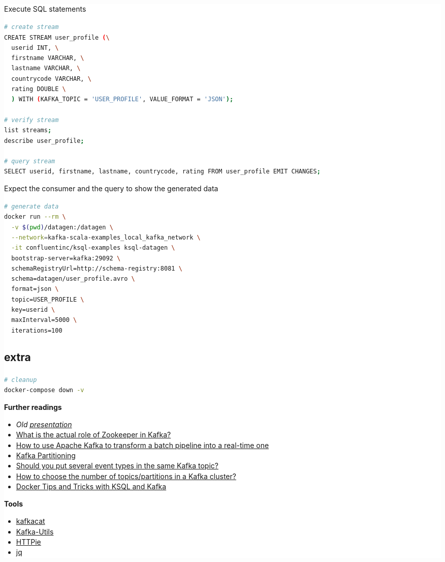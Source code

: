 Execute SQL statements
```bash
# create stream
CREATE STREAM user_profile (\
  userid INT, \
  firstname VARCHAR, \
  lastname VARCHAR, \
  countrycode VARCHAR, \
  rating DOUBLE \
  ) WITH (KAFKA_TOPIC = 'USER_PROFILE', VALUE_FORMAT = 'JSON');

# verify stream
list streams;
describe user_profile;

# query stream
SELECT userid, firstname, lastname, countrycode, rating FROM user_profile EMIT CHANGES;
```

Expect the consumer and the query to show the generated data
```bash
# generate data
docker run --rm \
  -v $(pwd)/datagen:/datagen \
  --network=kafka-scala-examples_local_kafka_network \
  -it confluentinc/ksql-examples ksql-datagen \
  bootstrap-server=kafka:29092 \
  schemaRegistryUrl=http://schema-registry:8081 \
  schema=datagen/user_profile.avro \
  format=json \
  topic=USER_PROFILE \
  key=userid \
  maxInterval=5000 \
  iterations=100
```

## extra

```bash
# cleanup
docker-compose down -v
```

**Further readings**

* *Old [presentation](https://gitpitch.com/niqdev/kafka-scala-examples)*
* [What is the actual role of Zookeeper in Kafka?](https://www.quora.com/What-is-the-actual-role-of-Zookeeper-in-Kafka-What-benefits-will-I-miss-out-on-if-I-don%E2%80%99t-use-Zookeeper-and-Kafka-together/answer/Gwen-Shapira)
* [How to use Apache Kafka to transform a batch pipeline into a real-time one](https://medium.com/@stephane.maarek/how-to-use-apache-kafka-to-transform-a-batch-pipeline-into-a-real-time-one-831b48a6ad85)
* [Kafka Partitioning](https://simplydistributed.wordpress.com/2016/12/13/kafka-partitioning)
* [Should you put several event types in the same Kafka topic?](http://martin.kleppmann.com/2018/01/18/event-types-in-kafka-topic.html)
* [How to choose the number of topics/partitions in a Kafka cluster?](https://www.confluent.io/blog/how-choose-number-topics-partitions-kafka-cluster)
* [Docker Tips and Tricks with KSQL and Kafka](https://rmoff.net/2018/12/15/docker-tips-and-tricks-with-ksql-and-kafka)

**Tools**

* [kafkacat](https://github.com/edenhill/kafkacat)
* [Kafka-Utils](https://github.com/Yelp/kafka-utils)
* [HTTPie](https://httpie.org)
* [jq](https://stedolan.github.io/jq)
